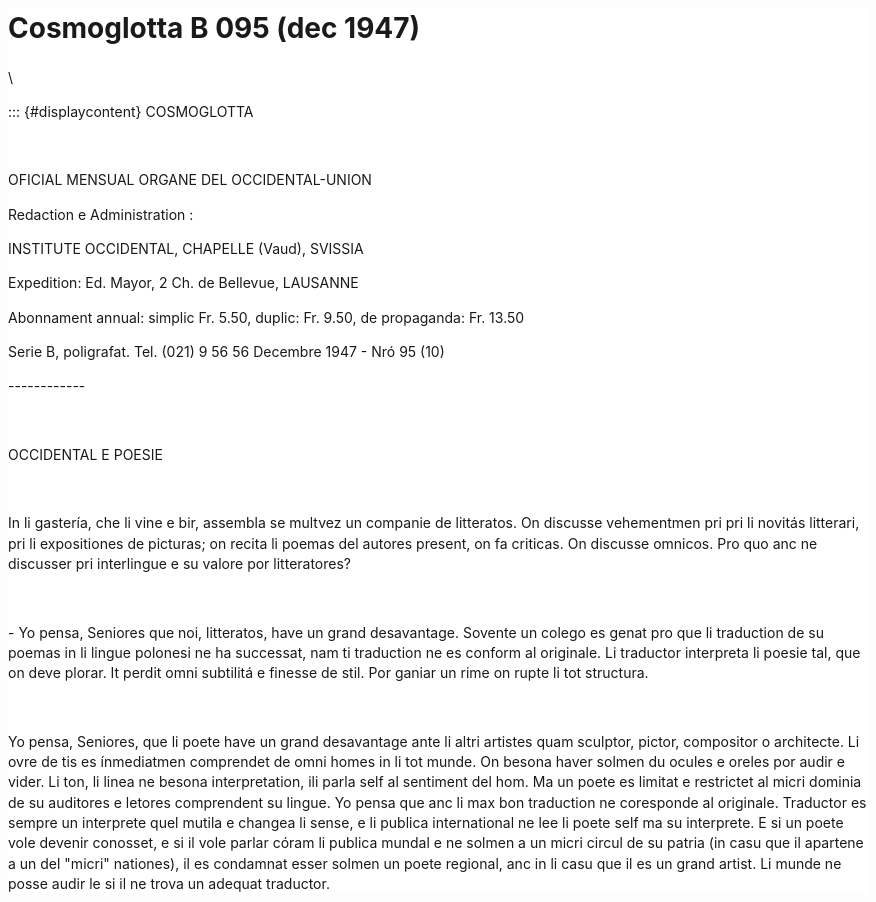 Cosmoglotta B 095 (dec 1947)
============================

\

::: {#displaycontent}
COSMOGLOTTA

 

OFICIAL MENSUAL ORGANE DEL OCCIDENTAL-UNION

Redaction e Administration :

INSTITUTE OCCIDENTAL, CHAPELLE (Vaud), SVISSIA

Expedition: Ed. Mayor, 2 Ch. de Bellevue, LAUSANNE 

Abonnament annual: simplic Fr. 5.50, duplic: Fr. 9.50, de propaganda:
Fr. 13.50

Serie B, poligrafat. Tel. (021) 9 56 56 Decembre 1947 - Nró 95 (10)

\-\-\-\-\-\-\-\-\-\-\--

 

OCCIDENTAL E POESIE

 

In li gastería, che li vine e bir, assembla se multvez un companie de
litteratos. On discusse vehementmen pri pri li novitás litterari, pri li
expositiones de picturas; on recita li poemas del autores present, on fa
criticas. On discusse omnicos. Pro quo anc ne discusser pri interlingue
e su valore por litteratores?

 

\- Yo pensa, Seniores que noi, litteratos, have un grand desavantage.
Sovente un colego es genat pro que li traduction de su poemas in li
lingue polonesi ne ha successat, nam ti traduction ne es conform al
originale. Li traductor interpreta li poesie tal, que on deve plorar. It
perdit omni subtilitá e finesse de stil. Por ganiar un rime on rupte li
tot structura.

 

Yo pensa, Seniores, que li poete have un grand desavantage ante li altri
artistes quam sculptor, pictor, compositor o architecte. Li ovre de tis
es ínmediatmen comprendet de omni homes in li tot munde. On besona haver
solmen du ocules e oreles por audir e vider. Li ton, li linea ne besona
interpretation, ili parla self al sentiment del hom. Ma un poete es
limitat e restrictet al micri dominia de su auditores e letores
comprendent su lingue. Yo pensa que anc li max bon traduction ne
coresponde al originale. Traductor es sempre un interprete quel mutila e
changea li sense, e li publica international ne lee li poete self ma su
interprete. E si un poete vole devenir conosset, e si il vole parlar
córam li publica mundal e ne solmen a un micri circul de su patria (in
casu que il apartene a un del \"micri\" nationes), il es condamnat esser
solmen un poete regional, anc in li casu que il es un grand artist. Li
munde ne posse audir le si il ne trova un adequat traductor.
